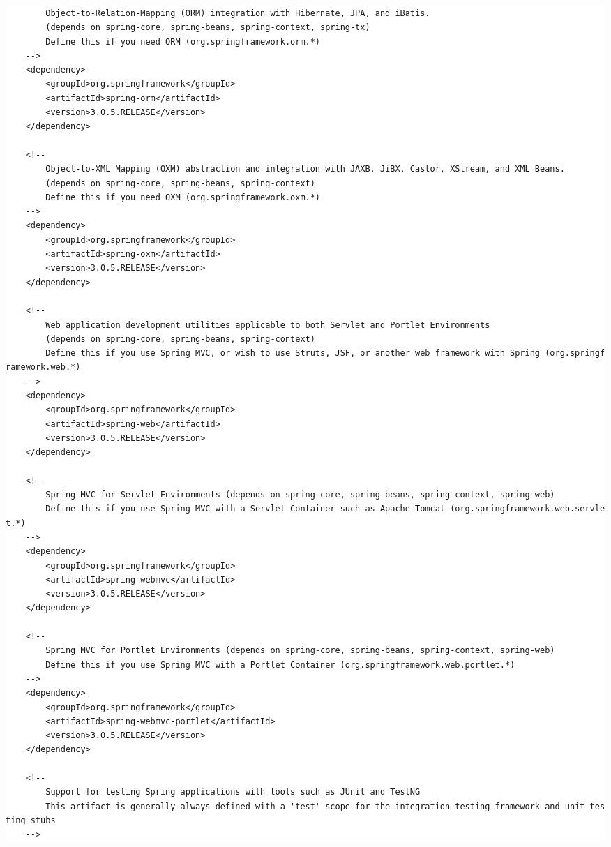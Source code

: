 ```
        Object-to-Relation-Mapping (ORM) integration with Hibernate, JPA, and iBatis.
        (depends on spring-core, spring-beans, spring-context, spring-tx)
        Define this if you need ORM (org.springframework.orm.*)
    -->
    <dependency>
        <groupId>org.springframework</groupId>
        <artifactId>spring-orm</artifactId>
        <version>3.0.5.RELEASE</version>
    </dependency>

    <!--
        Object-to-XML Mapping (OXM) abstraction and integration with JAXB, JiBX, Castor, XStream, and XML Beans.
        (depends on spring-core, spring-beans, spring-context)
        Define this if you need OXM (org.springframework.oxm.*)
    -->
    <dependency>
        <groupId>org.springframework</groupId>
        <artifactId>spring-oxm</artifactId>
        <version>3.0.5.RELEASE</version>
    </dependency>

    <!--
        Web application development utilities applicable to both Servlet and Portlet Environments
        (depends on spring-core, spring-beans, spring-context)
        Define this if you use Spring MVC, or wish to use Struts, JSF, or another web framework with Spring (org.springframework.web.*)
    -->
    <dependency>
        <groupId>org.springframework</groupId>
        <artifactId>spring-web</artifactId>
        <version>3.0.5.RELEASE</version>
    </dependency>

    <!--
        Spring MVC for Servlet Environments (depends on spring-core, spring-beans, spring-context, spring-web)
        Define this if you use Spring MVC with a Servlet Container such as Apache Tomcat (org.springframework.web.servlet.*)
    -->
    <dependency>
        <groupId>org.springframework</groupId>
        <artifactId>spring-webmvc</artifactId>
        <version>3.0.5.RELEASE</version>
    </dependency>

    <!--
        Spring MVC for Portlet Environments (depends on spring-core, spring-beans, spring-context, spring-web)
        Define this if you use Spring MVC with a Portlet Container (org.springframework.web.portlet.*)
    -->
    <dependency>
        <groupId>org.springframework</groupId>
        <artifactId>spring-webmvc-portlet</artifactId>
        <version>3.0.5.RELEASE</version>
    </dependency>

    <!--
        Support for testing Spring applications with tools such as JUnit and TestNG
        This artifact is generally always defined with a 'test' scope for the integration testing framework and unit testing stubs
    -->
```